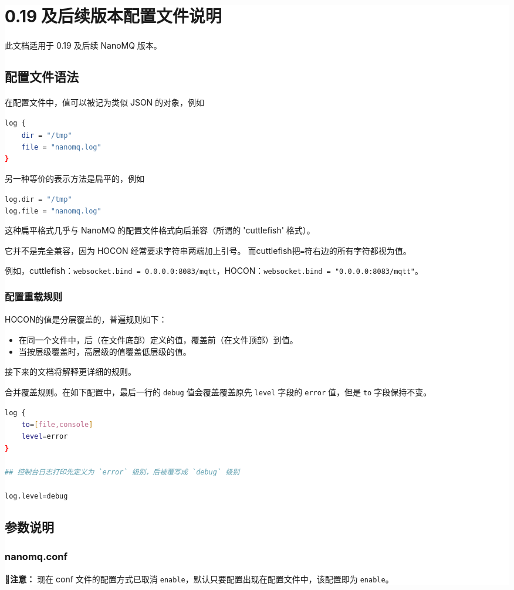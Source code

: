 # 0.19 及后续版本配置文件说明
此文档适用于 0.19 及后续 NanoMQ 版本。


## 配置文件语法
在配置文件中，值可以被记为类似 JSON 的对象，例如

```bash
log {
    dir = "/tmp"
    file = "nanomq.log"
}
```

另一种等价的表示方法是扁平的，例如

```bash
log.dir = "/tmp"
log.file = "nanomq.log"
```

这种扁平格式几乎与 NanoMQ 的配置文件格式向后兼容（所谓的 'cuttlefish' 格式）。

它并不是完全兼容，因为 HOCON 经常要求字符串两端加上引号。
而cuttlefish把`=`符右边的所有字符都视为值。

例如，cuttlefish：`websocket.bind = 0.0.0.0:8083/mqtt`，HOCON：`websocket.bind = "0.0.0.0:8083/mqtt"`。
### 配置重载规则
HOCON的值是分层覆盖的，普遍规则如下：

- 在同一个文件中，后（在文件底部）定义的值，覆盖前（在文件顶部）到值。
- 当按层级覆盖时，高层级的值覆盖低层级的值。

接下来的文档将解释更详细的规则。

合并覆盖规则。在如下配置中，最后一行的 `debug` 值会覆盖覆盖原先 `level` 字段的 `error` 值，但是 `to` 字段保持不变。
```bash
log {
    to=[file,console]
    level=error
}

## 控制台日志打印先定义为 `error` 级别，后被覆写成 `debug` 级别

log.level=debug
```



## 参数说明

### nanomq.conf
**📢注意：** 现在 conf 文件的配置方式已取消 `enable`，默认只要配置出现在配置文件中，该配置即为 `enable`。
